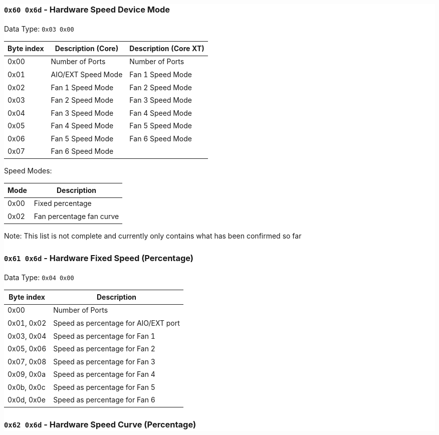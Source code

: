 ### `0x60 0x6d` - Hardware Speed Device Mode

Data Type: `0x03 0x00`

| Byte index | Description (Core) | Description (Core XT) |
| ---------- | ------------------ | --------------------- |
| 0x00 | Number of Ports | Number of Ports |
| 0x01 | AIO/EXT Speed Mode | Fan 1 Speed Mode |
| 0x02 | Fan 1 Speed Mode | Fan 2 Speed Mode |
| 0x03 | Fan 2 Speed Mode | Fan 3 Speed Mode |
| 0x04 | Fan 3 Speed Mode | Fan 4 Speed Mode |
| 0x05 | Fan 4 Speed Mode | Fan 5 Speed Mode |
| 0x06 | Fan 5 Speed Mode | Fan 6 Speed Mode |
| 0x07 | Fan 6 Speed Mode | |

Speed Modes:

| Mode | Description |
| ---- | ----------- |
| 0x00 | Fixed percentage |
| 0x02 | Fan percentage fan curve |

Note: This list is not complete and currently only contains what has been confirmed so far

### `0x61 0x6d` - Hardware Fixed Speed (Percentage)

Data Type: `0x04 0x00`

| Byte index | Description |
| ---------- | ----------- |
| 0x00 | Number of Ports |
| 0x01, 0x02 | Speed as percentage for AIO/EXT port |
| 0x03, 0x04 | Speed as percentage for Fan 1 |
| 0x05, 0x06 | Speed as percentage for Fan 2 |
| 0x07, 0x08 | Speed as percentage for Fan 3 |
| 0x09, 0x0a | Speed as percentage for Fan 4 |
| 0x0b, 0x0c | Speed as percentage for Fan 5 |
| 0x0d, 0x0e | Speed as percentage for Fan 6 |

### `0x62 0x6d` - Hardware Speed Curve (Percentage)
